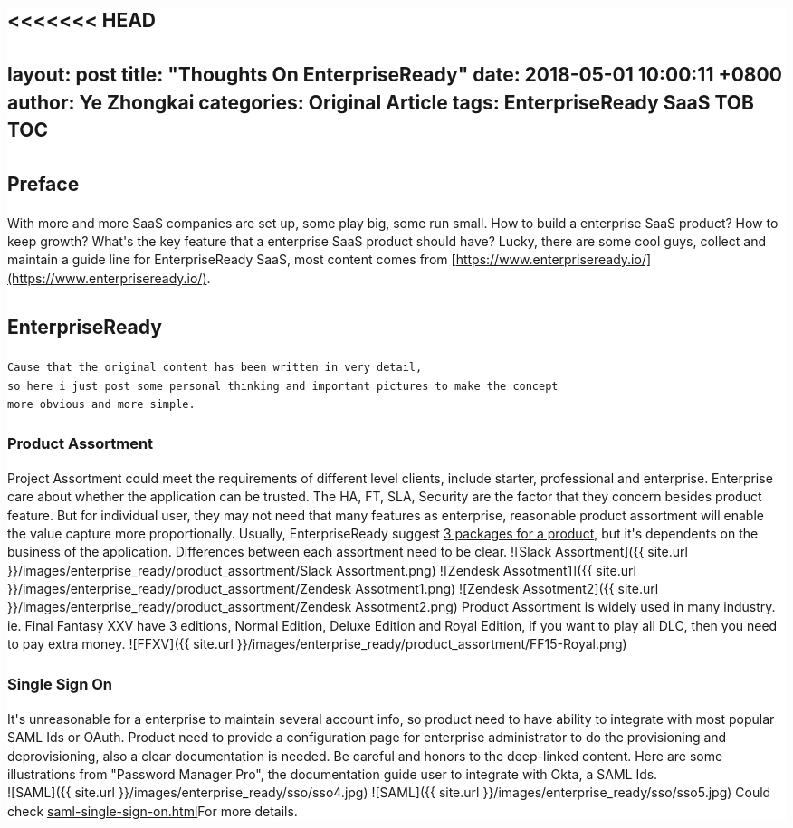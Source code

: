 <<<<<<< HEAD
---
layout: post
title:  "Thoughts On EnterpriseReady"
date:   2018-05-01 10:00:11 +0800
author: Ye Zhongkai
categories: Original Article
tags: EnterpriseReady SaaS TOB TOC
---

## Preface
With more and more SaaS companies are set up, some play big, some run small. How to build a enterprise SaaS product? How to keep growth? What's the key feature that a enterprise SaaS product should have? Lucky, there are some cool guys, collect and maintain a guide line for EnterpriseReady SaaS, most content comes from [https://www.enterpriseready.io/](https://www.enterpriseready.io/).

## EnterpriseReady

    Cause that the original content has been written in very detail, 
    so here i just post some personal thinking and important pictures to make the concept 
    more obvious and more simple. 

### Product Assortment
Project Assortment could meet the requirements of different level clients,
include starter, professional and enterprise. Enterprise care about whether the application can be trusted. The HA, FT, SLA, Security are the factor that they concern besides product feature. 
But for individual user, they may not need that many features as enterprise, reasonable product assortment will enable the value capture more proportionally. 
Usually, EnterpriseReady suggest [3 packages for a product](https://www.harrisonmetal.com/library/pricing-3-assortments-are-for-winners), but it's dependents on the business of the application. Differences between each assortment need to be clear. 
![Slack Assortment]({{ site.url }}/images/enterprise_ready/product_assortment/Slack Assortment.png)
![Zendesk Assotment1]({{ site.url }}/images/enterprise_ready/product_assortment/Zendesk Assotment1.png)
![Zendesk Assotment2]({{ site.url }}/images/enterprise_ready/product_assortment/Zendesk Assotment2.png)
Product Assortment is widely used in many industry. ie. Final Fantasy XXV have 3 editions, Normal Edition, Deluxe Edition and Royal Edition, if you want to play all DLC, then you need to pay extra money.
![FFXV]({{ site.url }}/images/enterprise_ready/product_assortment/FF15-Royal.png)

### Single Sign On 
It's unreasonable for a enterprise to maintain several account info, so product need to have ability to integrate with most popular SAML Ids or OAuth.
Product need to provide a configuration page for enterprise administrator to do the provisioning and deprovisioning, also a clear documentation is needed.
Be careful and honors to the deep-linked content.
Here are some illustrations from "Password Manager Pro", the documentation guide user to integrate with Okta, a SAML Ids.  
![SAML]({{ site.url }}/images/enterprise_ready/sso/sso4.jpg)
![SAML]({{ site.url }}/images/enterprise_ready/sso/sso5.jpg)
Could check [saml-single-sign-on.html](http://www.zohocorp.com.cn/manageengine/products/passwordmanagerpro/help/saml-single-sign-on.html)For more details.
